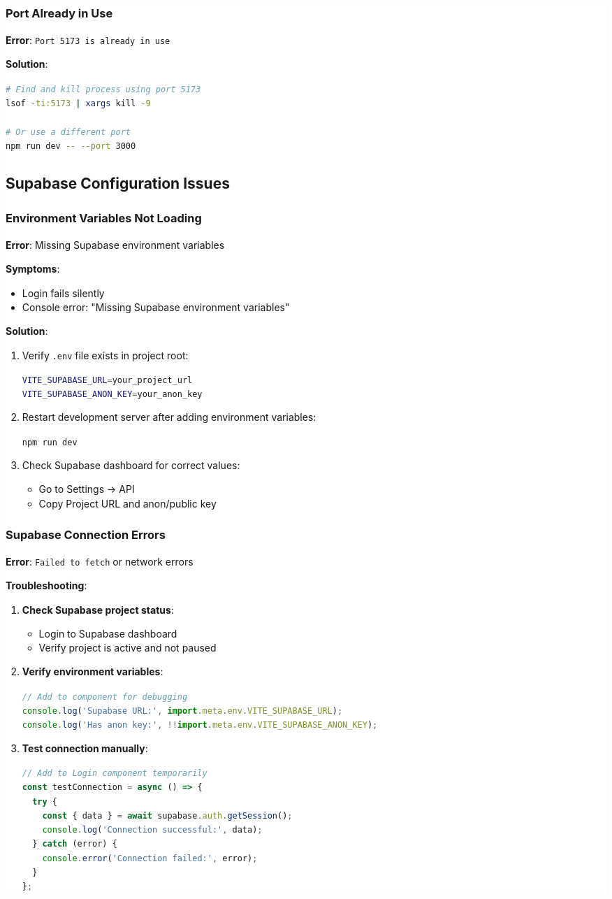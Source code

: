 ### Port Already in Use

**Error**: `Port 5173 is already in use`

**Solution**:
```bash
# Find and kill process using port 5173
lsof -ti:5173 | xargs kill -9

# Or use a different port
npm run dev -- --port 3000
```

## Supabase Configuration Issues

### Environment Variables Not Loading

**Error**: Missing Supabase environment variables

**Symptoms**:
- Login fails silently
- Console error: "Missing Supabase environment variables"

**Solution**:
1. Verify `.env` file exists in project root:
   ```bash
   VITE_SUPABASE_URL=your_project_url
   VITE_SUPABASE_ANON_KEY=your_anon_key
   ```

2. Restart development server after adding environment variables:
   ```bash
   npm run dev
   ```

3. Check Supabase dashboard for correct values:
   - Go to Settings → API
   - Copy Project URL and anon/public key

### Supabase Connection Errors

**Error**: `Failed to fetch` or network errors

**Troubleshooting**:
1. **Check Supabase project status**:
   - Login to Supabase dashboard
   - Verify project is active and not paused

2. **Verify environment variables**:
   ```javascript
   // Add to component for debugging
   console.log('Supabase URL:', import.meta.env.VITE_SUPABASE_URL);
   console.log('Has anon key:', !!import.meta.env.VITE_SUPABASE_ANON_KEY);
   ```

3. **Test connection manually**:
   ```javascript
   // Add to Login component temporarily
   const testConnection = async () => {
     try {
       const { data } = await supabase.auth.getSession();
       console.log('Connection successful:', data);
     } catch (error) {
       console.error('Connection failed:', error);
     }
   };
   ```
